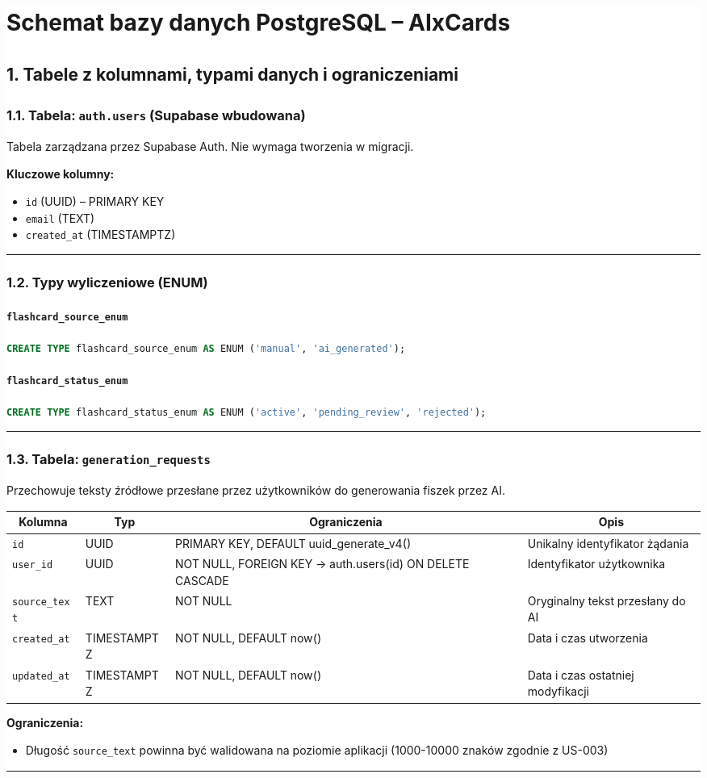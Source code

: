 # Schemat bazy danych PostgreSQL – AIxCards

## 1. Tabele z kolumnami, typami danych i ograniczeniami

### 1.1. Tabela: `auth.users` (Supabase wbudowana)

Tabela zarządzana przez Supabase Auth. Nie wymaga tworzenia w migracji.

**Kluczowe kolumny:**

- `id` (UUID) – PRIMARY KEY
- `email` (TEXT)
- `created_at` (TIMESTAMPTZ)

---

### 1.2. Typy wyliczeniowe (ENUM)

#### `flashcard_source_enum`

```sql
CREATE TYPE flashcard_source_enum AS ENUM ('manual', 'ai_generated');
```

#### `flashcard_status_enum`

```sql
CREATE TYPE flashcard_status_enum AS ENUM ('active', 'pending_review', 'rejected');
```

---

### 1.3. Tabela: `generation_requests`

Przechowuje teksty źródłowe przesłane przez użytkowników do generowania fiszek przez AI.

| Kolumna       | Typ         | Ograniczenia                                             | Opis                              |
| ------------- | ----------- | -------------------------------------------------------- | --------------------------------- |
| `id`          | UUID        | PRIMARY KEY, DEFAULT uuid_generate_v4()                  | Unikalny identyfikator żądania    |
| `user_id`     | UUID        | NOT NULL, FOREIGN KEY → auth.users(id) ON DELETE CASCADE | Identyfikator użytkownika         |
| `source_text` | TEXT        | NOT NULL                                                 | Oryginalny tekst przesłany do AI  |
| `created_at`  | TIMESTAMPTZ | NOT NULL, DEFAULT now()                                  | Data i czas utworzenia            |
| `updated_at`  | TIMESTAMPTZ | NOT NULL, DEFAULT now()                                  | Data i czas ostatniej modyfikacji |

**Ograniczenia:**

- Długość `source_text` powinna być walidowana na poziomie aplikacji (1000-10000 znaków zgodnie z US-003)

---
